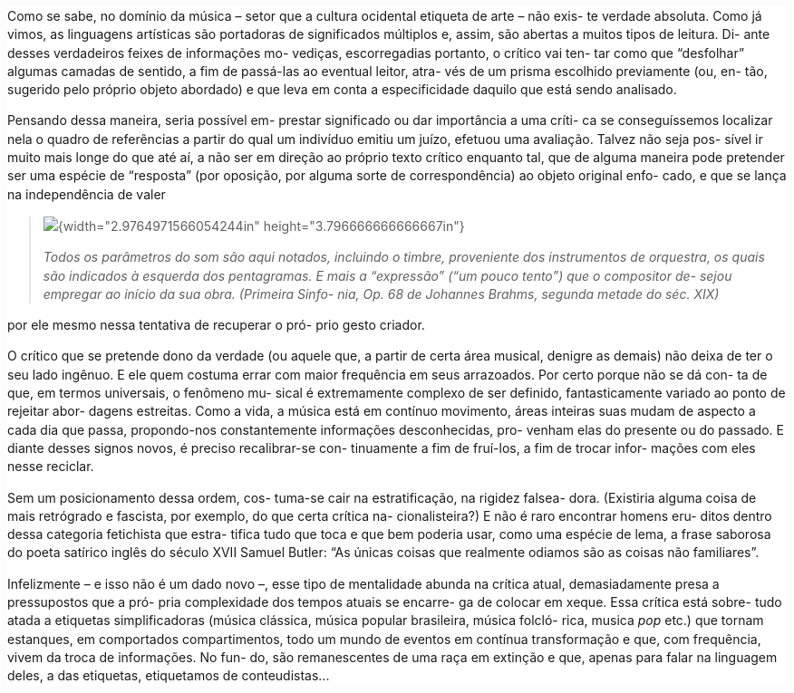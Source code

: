 Como se sabe, no domínio da música – setor que a cultura ocidental
etiqueta de arte – não exis- te verdade absoluta. Como já vimos, as
linguagens artísticas são portadoras de significados múltiplos e, assim,
são abertas a muitos tipos de leitura. Di- ante desses verdadeiros
feixes de informações mo- vediças, escorregadias portanto, o crítico vai
ten- tar como que “desfolhar” algumas camadas de sentido, a fim de
passá-las ao eventual leitor, atra- vés de um prisma escolhido
previamente (ou, en- tão, sugerido pelo próprio objeto abordado) e que
leva em conta a especificidade daquilo que está sendo analisado.

Pensando dessa maneira, seria possível em- prestar significado ou dar
importância a uma críti- ca se conseguíssemos localizar nela o quadro de
referências a partir do qual um indivíduo emitiu um juízo, efetuou uma
avaliação. Talvez não seja pos- sível ir muito mais longe do que até aí,
a não ser em direção ao próprio texto crítico enquanto tal, que de
alguma maneira pode pretender ser uma espécie de “resposta” (por
oposição, por alguma sorte de correspondência) ao objeto original enfo-
cado, e que se lança na independência de valer

> ![](media/image8.png){width="2.9764971566054244in"
> height="3.796666666666667in"}
>
> *Todos os parâmetros do som são aqui notados, incluindo o timbre,
> proveniente dos instrumentos de orquestra, os quais são indicados à
> esquerda dos pentagramas. E mais a “expressão” (“um pouco tento”) que
> o compositor de- sejou empregar ao início da sua obra. (Primeira
> Sinfo- nia, Op. 68 de Johannes Brahms, segunda metade do séc. XIX)*

por ele mesmo nessa tentativa de recuperar o pró- prio gesto criador.

O crítico que se pretende dono da verdade (ou aquele que, a partir de
certa área musical, denigre as demais) não deixa de ter o seu lado
ingênuo. E ele quem costuma errar com maior frequência em seus
arrazoados. Por certo porque não se dá con- ta de que, em termos
universais, o fenômeno mu- sical é extremamente complexo de ser
definido, fantasticamente variado ao ponto de rejeitar abor- dagens
estreitas. Como a vida, a música está em contínuo movimento, áreas
inteiras suas mudam de aspecto a cada dia que passa, propondo-nos
constantemente informações desconhecidas, pro- venham elas do presente
ou do passado. E diante desses signos novos, é preciso recalibrar-se
con- tinuamente a fim de fruí-los, a fim de trocar infor- mações com
eles nesse reciclar.

Sem um posicionamento dessa ordem, cos- tuma-se cair na estratificação,
na rigidez falsea- dora. (Existiria alguma coisa de mais retrógrado e
fascista, por exemplo, do que certa crítica na- cionalisteira?) E não é
raro encontrar homens eru- ditos dentro dessa categoria fetichista que
estra- tifica tudo que toca e que bem poderia usar, como uma espécie de
lema, a frase saborosa do poeta satírico inglês do século XVII Samuel
Butler: “As únicas coisas que realmente odiamos são as coisas não
familiares”.

Infelizmente – e isso não é um dado novo –, esse tipo de mentalidade
abunda na crítica atual, demasiadamente presa a pressupostos que a pró-
pria complexidade dos tempos atuais se encarre- ga de colocar em xeque.
Essa crítica está sobre- tudo atada a etiquetas simplificadoras (música
clássica, música popular brasileira, música folcló- rica, musica *pop*
etc.) que tornam estanques, em comportados compartimentos, todo um mundo
de eventos em contínua transformação e que, com frequência, vivem da
troca de informações. No fun- do, são remanescentes de uma raça em
extinção e que, apenas para falar na linguagem deles, a das etiquetas,
etiquetamos de conteudistas...
